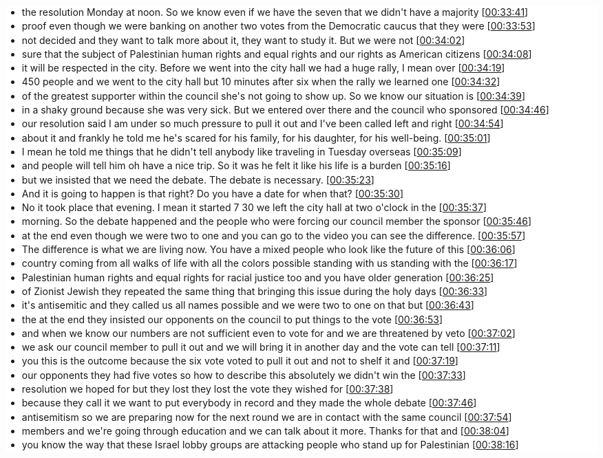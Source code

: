 *  the resolution Monday at noon. So we know even if we have the seven that we didn't have a majority [[00:33:41](https://www.youtube.com/watch?v=lhEYpgVd3Ss&t=2021.1s)]
*  proof even though we were banking on another two votes from the Democratic caucus that they were [[00:33:53](https://www.youtube.com/watch?v=lhEYpgVd3Ss&t=2033.34s)]
*  not decided and they want to talk more about it, they want to study it. But we were not [[00:34:02](https://www.youtube.com/watch?v=lhEYpgVd3Ss&t=2042.54s)]
*  sure that the subject of Palestinian human rights and equal rights and our rights as American citizens [[00:34:08](https://www.youtube.com/watch?v=lhEYpgVd3Ss&t=2048.78s)]
*  it will be respected in the city. Before we went into the city hall we had a huge rally, I mean over [[00:34:19](https://www.youtube.com/watch?v=lhEYpgVd3Ss&t=2059.9s)]
*  450 people and we went to the city hall but 10 minutes after six when the rally we learned one [[00:34:32](https://www.youtube.com/watch?v=lhEYpgVd3Ss&t=2072.1400000000003s)]
*  of the greatest supporter within the council she's not going to show up. So we know our situation is [[00:34:39](https://www.youtube.com/watch?v=lhEYpgVd3Ss&t=2079.5s)]
*  in a shaky ground because she was very sick. But we entered over there and the council who sponsored [[00:34:46](https://www.youtube.com/watch?v=lhEYpgVd3Ss&t=2086.7000000000003s)]
*  our resolution said I am under so much pressure to pull it out and I've been called left and right [[00:34:54](https://www.youtube.com/watch?v=lhEYpgVd3Ss&t=2094.3s)]
*  about it and frankly he told me he's scared for his family, for his daughter, for his well-being. [[00:35:01](https://www.youtube.com/watch?v=lhEYpgVd3Ss&t=2101.58s)]
*  I mean he told me things that he didn't tell anybody like traveling in Tuesday overseas [[00:35:09](https://www.youtube.com/watch?v=lhEYpgVd3Ss&t=2109.9s)]
*  and people will tell him oh have a nice trip. So it was he felt it like his life is a burden [[00:35:16](https://www.youtube.com/watch?v=lhEYpgVd3Ss&t=2116.38s)]
*  but we insisted that we need the debate. The debate is necessary. [[00:35:23](https://www.youtube.com/watch?v=lhEYpgVd3Ss&t=2123.8199999999997s)]
*  And it is going to happen is that right? Do you have a date for when that? [[00:35:30](https://www.youtube.com/watch?v=lhEYpgVd3Ss&t=2130.38s)]
*  No it took place that evening. I mean it started 7 30 we left the city hall at two o'clock in the [[00:35:37](https://www.youtube.com/watch?v=lhEYpgVd3Ss&t=2137.1s)]
*  morning. So the debate happened and the people who were forcing our council member the sponsor [[00:35:46](https://www.youtube.com/watch?v=lhEYpgVd3Ss&t=2146.3s)]
*  at the end even though we were two to one and you can go to the video you can see the difference. [[00:35:57](https://www.youtube.com/watch?v=lhEYpgVd3Ss&t=2157.98s)]
*  The difference is what we are living now. You have a mixed people who look like the future of this [[00:36:06](https://www.youtube.com/watch?v=lhEYpgVd3Ss&t=2166.7s)]
*  country coming from all walks of life with all the colors possible standing with us standing with the [[00:36:17](https://www.youtube.com/watch?v=lhEYpgVd3Ss&t=2177.18s)]
*  Palestinian human rights and equal rights for racial justice too and you have older generation [[00:36:25](https://www.youtube.com/watch?v=lhEYpgVd3Ss&t=2185.58s)]
*  of Zionist Jewish they repeated the same thing that bringing this issue during the holy days [[00:36:33](https://www.youtube.com/watch?v=lhEYpgVd3Ss&t=2193.18s)]
*  it's antisemitic and they called us all names possible and we were two to one on that but [[00:36:43](https://www.youtube.com/watch?v=lhEYpgVd3Ss&t=2203.66s)]
*  the at the end they insisted our opponents on the council to put things to the vote [[00:36:53](https://www.youtube.com/watch?v=lhEYpgVd3Ss&t=2213.34s)]
*  and when we know our numbers are not sufficient even to vote for and we are threatened by veto [[00:37:02](https://www.youtube.com/watch?v=lhEYpgVd3Ss&t=2222.3s)]
*  we ask our council member to pull it out and we will bring it in another day and the vote can tell [[00:37:11](https://www.youtube.com/watch?v=lhEYpgVd3Ss&t=2231.9s)]
*  you this is the outcome because the six vote voted to pull it out and not to shelf it and [[00:37:19](https://www.youtube.com/watch?v=lhEYpgVd3Ss&t=2239.42s)]
*  our opponents they had five votes so how to describe this absolutely we didn't win the [[00:37:33](https://www.youtube.com/watch?v=lhEYpgVd3Ss&t=2253.1800000000003s)]
*  resolution we hoped for but they lost they lost the vote they wished for [[00:37:38](https://www.youtube.com/watch?v=lhEYpgVd3Ss&t=2258.7000000000003s)]
*  because they call it we want to put everybody in record and they made the whole debate [[00:37:46](https://www.youtube.com/watch?v=lhEYpgVd3Ss&t=2266.22s)]
*  antisemitism so we are preparing now for the next round we are in contact with the same council [[00:37:54](https://www.youtube.com/watch?v=lhEYpgVd3Ss&t=2274.22s)]
*  members and we're going through education and we can talk about it more. Thanks for that and [[00:38:04](https://www.youtube.com/watch?v=lhEYpgVd3Ss&t=2284.54s)]
*  you know the way that these Israel lobby groups are attacking people who stand up for Palestinian [[00:38:16](https://www.youtube.com/watch?v=lhEYpgVd3Ss&t=2296.46s)]